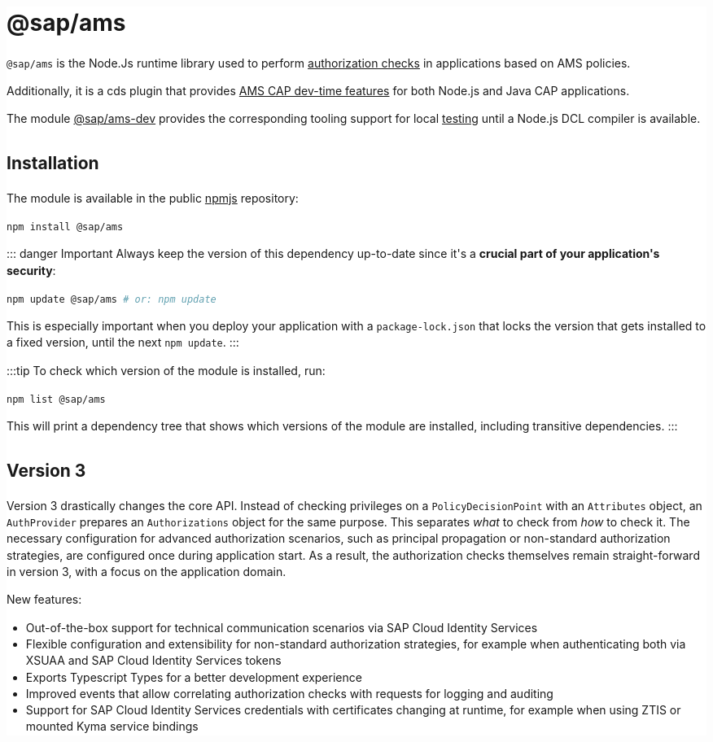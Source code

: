 # @sap/ams

`@sap/ams` is the Node.Js runtime library used to perform [authorization checks](https://help.sap.com/docs/identity-authentication/identity-authentication/configuring-authorization-policies?locale=en-US) in applications based on AMS policies.

Additionally, it is a cds plugin that provides [AMS CAP dev-time features](/CAP/cds-Plugin) for both Node.js and Java CAP applications.

The module [@sap/ams-dev](https://www.npmjs.com/package/@sap/ams-dev) provides the corresponding tooling support for local [testing](/concepts/Testing) until a Node.js DCL compiler is available.

## Installation
The module is available in the public [npmjs](https://www.npmjs.com/) repository:

```sh
npm install @sap/ams
```

::: danger Important
Always keep the version of this dependency up-to-date since it's a **crucial part of your application's security**:

```bash
npm update @sap/ams # or: npm update
```
This is especially important when you deploy your application with a `package-lock.json` that locks the version that gets installed to a fixed version, until the next `npm update`.
:::

:::tip
To check which version of the module is installed, run:

```bash
npm list @sap/ams
```
This will print a dependency tree that shows which versions of the module are installed, including transitive dependencies.
:::

## Version 3
Version 3 drastically changes the core API. Instead of checking privileges on a `PolicyDecisionPoint` with an `Attributes` object, an `AuthProvider` prepares an `Authorizations` object for the same purpose. This separates *what* to check from *how* to check it. The necessary configuration for advanced authorization scenarios, such as principal propagation or non-standard authorization strategies, are configured once during application start. As a result, the authorization checks themselves remain straight-forward in version 3, with a focus on the application domain.

New features:

- Out-of-the-box support for technical communication scenarios via SAP Cloud Identity Services
- Flexible configuration and extensibility for non-standard authorization strategies, for example when authenticating both via XSUAA and SAP Cloud Identity Services tokens
- Exports Typescript Types for a better development experience
- Improved events that allow correlating authorization checks with requests for logging and auditing
- Support for SAP Cloud Identity Services credentials with certificates changing at runtime, for example when using ZTIS or mounted Kyma service bindings
